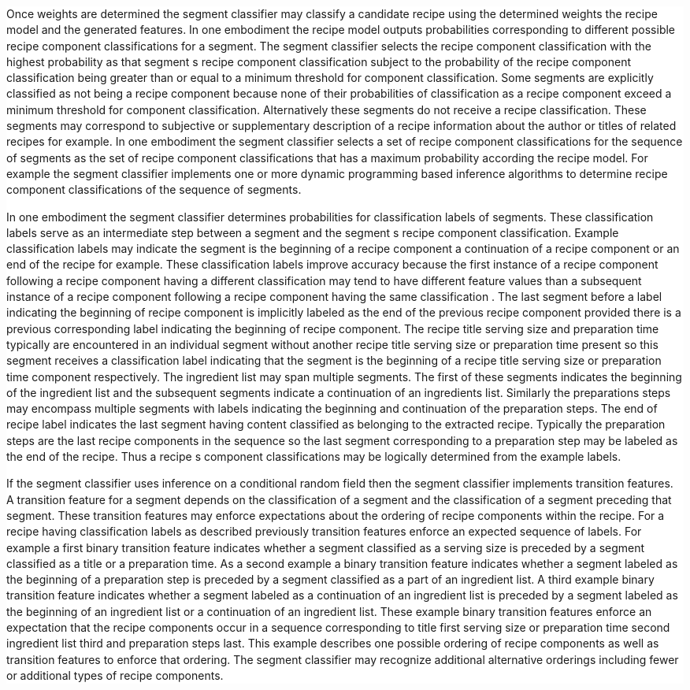Once weights are determined the segment classifier may classify a candidate recipe using the determined weights the recipe model and the generated features. In one embodiment the recipe model outputs probabilities corresponding to different possible recipe component classifications for a segment. The segment classifier selects the recipe component classification with the highest probability as that segment s recipe component classification subject to the probability of the recipe component classification being greater than or equal to a minimum threshold for component classification. Some segments are explicitly classified as not being a recipe component because none of their probabilities of classification as a recipe component exceed a minimum threshold for component classification. Alternatively these segments do not receive a recipe classification. These segments may correspond to subjective or supplementary description of a recipe information about the author or titles of related recipes for example. In one embodiment the segment classifier selects a set of recipe component classifications for the sequence of segments as the set of recipe component classifications that has a maximum probability according the recipe model. For example the segment classifier implements one or more dynamic programming based inference algorithms to determine recipe component classifications of the sequence of segments.

In one embodiment the segment classifier determines probabilities for classification labels of segments. These classification labels serve as an intermediate step between a segment and the segment s recipe component classification. Example classification labels may indicate the segment is the beginning of a recipe component a continuation of a recipe component or an end of the recipe for example. These classification labels improve accuracy because the first instance of a recipe component following a recipe component having a different classification may tend to have different feature values than a subsequent instance of a recipe component following a recipe component having the same classification . The last segment before a label indicating the beginning of recipe component is implicitly labeled as the end of the previous recipe component provided there is a previous corresponding label indicating the beginning of recipe component. The recipe title serving size and preparation time typically are encountered in an individual segment without another recipe title serving size or preparation time present so this segment receives a classification label indicating that the segment is the beginning of a recipe title serving size or preparation time component respectively. The ingredient list may span multiple segments. The first of these segments indicates the beginning of the ingredient list and the subsequent segments indicate a continuation of an ingredients list. Similarly the preparations steps may encompass multiple segments with labels indicating the beginning and continuation of the preparation steps. The end of recipe label indicates the last segment having content classified as belonging to the extracted recipe. Typically the preparation steps are the last recipe components in the sequence so the last segment corresponding to a preparation step may be labeled as the end of the recipe. Thus a recipe s component classifications may be logically determined from the example labels.

If the segment classifier uses inference on a conditional random field then the segment classifier implements transition features. A transition feature for a segment depends on the classification of a segment and the classification of a segment preceding that segment. These transition features may enforce expectations about the ordering of recipe components within the recipe. For a recipe having classification labels as described previously transition features enforce an expected sequence of labels. For example a first binary transition feature indicates whether a segment classified as a serving size is preceded by a segment classified as a title or a preparation time. As a second example a binary transition feature indicates whether a segment labeled as the beginning of a preparation step is preceded by a segment classified as a part of an ingredient list. A third example binary transition feature indicates whether a segment labeled as a continuation of an ingredient list is preceded by a segment labeled as the beginning of an ingredient list or a continuation of an ingredient list. These example binary transition features enforce an expectation that the recipe components occur in a sequence corresponding to title first serving size or preparation time second ingredient list third and preparation steps last. This example describes one possible ordering of recipe components as well as transition features to enforce that ordering. The segment classifier may recognize additional alternative orderings including fewer or additional types of recipe components.
